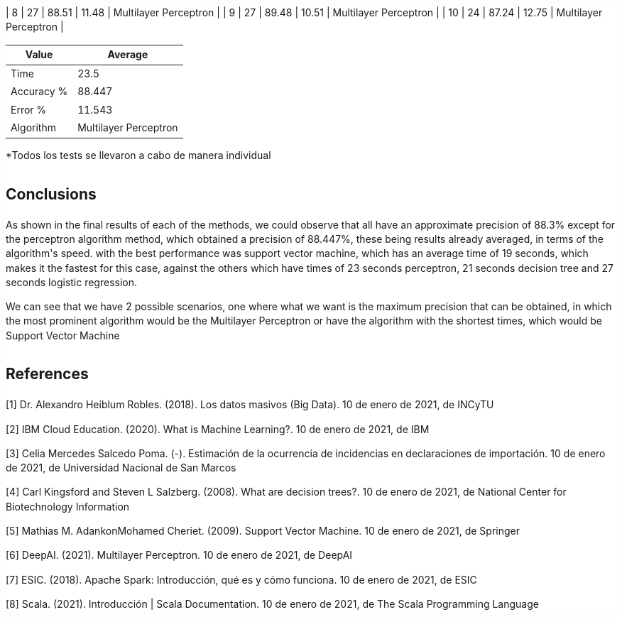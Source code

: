 | 8       | 27       | 88.51        | 11.48     | Multilayer Perceptron |
| 9       | 27       | 89.48        | 10.51     | Multilayer Perceptron |
| 10      | 24       | 87.24        | 12.75     | Multilayer Perceptron |

| Value | Average               |
|----------| --------------------- |
|Time | 23.5                  | 
|Accuracy %| 88.447                |
|Error %| 11.543                |
|Algorithm | Multilayer Perceptron |
*Todos los tests se llevaron a cabo de manera individual

## Conclusions

As shown in the final results of each of the methods, we could observe that all have an approximate precision of 88.3% except for the perceptron algorithm method, which obtained a precision of 88.447%, these being results already averaged, in terms of the algorithm's speed. with the best performance was support vector machine, which has an average time of 19 seconds, which makes it the fastest for this case, against the others which have times of 23 seconds perceptron, 21 seconds decision tree and 27 seconds logistic regression.

We can see that we have 2 possible scenarios, one where what we want is the maximum precision that can be obtained, in which the most prominent algorithm would be the Multilayer Perceptron or have the algorithm with the shortest times, which would be Support Vector Machine

## References

[1] Dr. Alexandro Heiblum Robles. (2018). Los datos masivos (Big Data). 10 de enero de 2021, de INCyTU

[2] IBM Cloud Education. (2020). What is Machine Learning?. 10 de enero de 2021, de IBM

[3] Celia Mercedes Salcedo Poma. (-). Estimación de la ocurrencia de incidencias en declaraciones de importación. 10 de enero de 2021, de Universidad Nacional de San Marcos

[4] Carl Kingsford and Steven L Salzberg. (2008). What are decision trees?. 10 de enero de 2021, de National Center for Biotechnology Information

[5] Mathias M. AdankonMohamed Cheriet. (2009). Support Vector Machine. 10 de enero de 2021, de Springer

[6] DeepAI. (2021). Multilayer Perceptron. 10 de enero de 2021, de DeepAI

[7] ESIC. (2018). Apache Spark: Introducción, qué es y cómo funciona. 10 de enero de 2021, de ESIC

[8] Scala. (2021). Introducción | Scala Documentation. 10 de enero de 2021, de The Scala Programming Language
